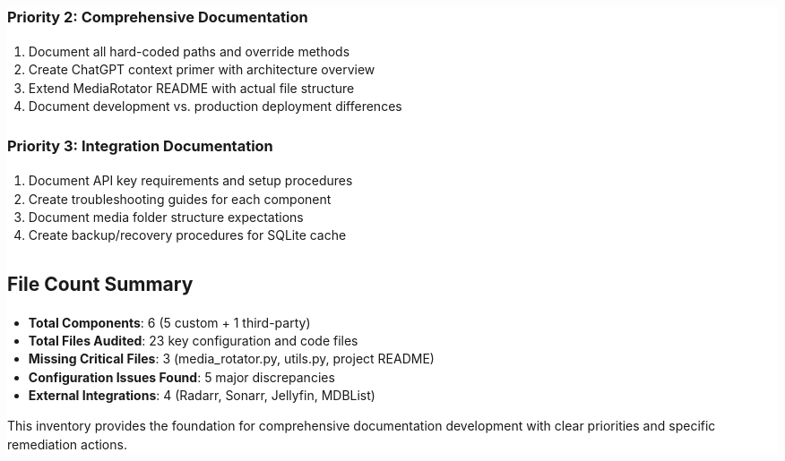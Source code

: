 ### Priority 2: Comprehensive Documentation
1. Document all hard-coded paths and override methods
2. Create ChatGPT context primer with architecture overview
3. Extend MediaRotator README with actual file structure
4. Document development vs. production deployment differences

### Priority 3: Integration Documentation  
1. Document API key requirements and setup procedures
2. Create troubleshooting guides for each component
3. Document media folder structure expectations
4. Create backup/recovery procedures for SQLite cache

## File Count Summary
- **Total Components**: 6 (5 custom + 1 third-party)
- **Total Files Audited**: 23 key configuration and code files
- **Missing Critical Files**: 3 (media_rotator.py, utils.py, project README)
- **Configuration Issues Found**: 5 major discrepancies
- **External Integrations**: 4 (Radarr, Sonarr, Jellyfin, MDBList)

This inventory provides the foundation for comprehensive documentation development with clear priorities and specific remediation actions.
